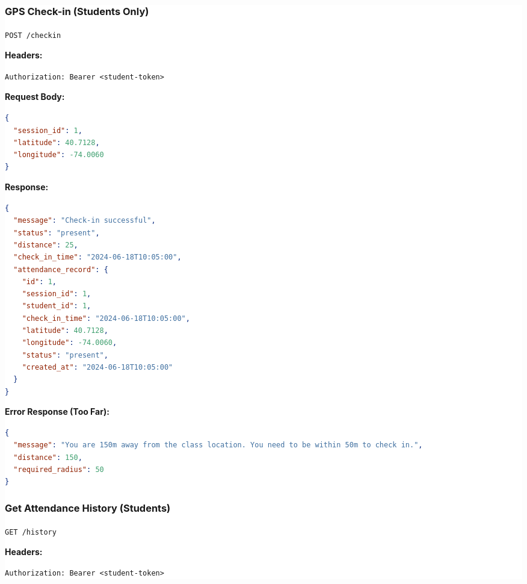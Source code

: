### GPS Check-in (Students Only)
```http
POST /checkin
```

**Headers:**
```
Authorization: Bearer <student-token>
```

**Request Body:**
```json
{
  "session_id": 1,
  "latitude": 40.7128,
  "longitude": -74.0060
}
```

**Response:**
```json
{
  "message": "Check-in successful",
  "status": "present",
  "distance": 25,
  "check_in_time": "2024-06-18T10:05:00",
  "attendance_record": {
    "id": 1,
    "session_id": 1,
    "student_id": 1,
    "check_in_time": "2024-06-18T10:05:00",
    "latitude": 40.7128,
    "longitude": -74.0060,
    "status": "present",
    "created_at": "2024-06-18T10:05:00"
  }
}
```

**Error Response (Too Far):**
```json
{
  "message": "You are 150m away from the class location. You need to be within 50m to check in.",
  "distance": 150,
  "required_radius": 50
}
```

### Get Attendance History (Students)
```http
GET /history
```

**Headers:**
```
Authorization: Bearer <student-token>
```
